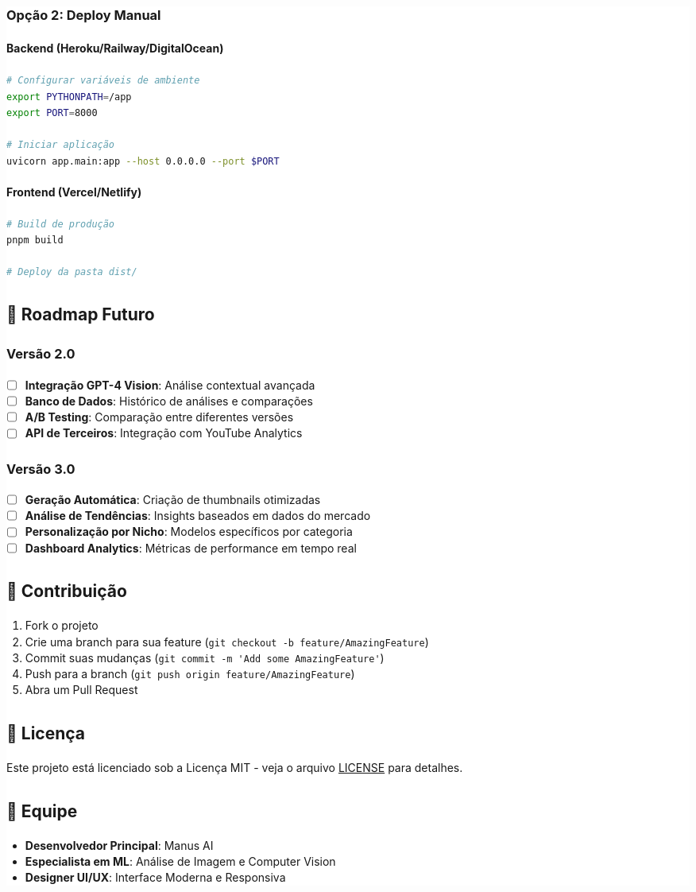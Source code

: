 ### Opção 2: Deploy Manual

#### Backend (Heroku/Railway/DigitalOcean)
```bash
# Configurar variáveis de ambiente
export PYTHONPATH=/app
export PORT=8000

# Iniciar aplicação
uvicorn app.main:app --host 0.0.0.0 --port $PORT
```

#### Frontend (Vercel/Netlify)
```bash
# Build de produção
pnpm build

# Deploy da pasta dist/
```

## 🔮 Roadmap Futuro

### Versão 2.0
- [ ] **Integração GPT-4 Vision**: Análise contextual avançada
- [ ] **Banco de Dados**: Histórico de análises e comparações
- [ ] **A/B Testing**: Comparação entre diferentes versões
- [ ] **API de Terceiros**: Integração com YouTube Analytics

### Versão 3.0
- [ ] **Geração Automática**: Criação de thumbnails otimizadas
- [ ] **Análise de Tendências**: Insights baseados em dados do mercado
- [ ] **Personalização por Nicho**: Modelos específicos por categoria
- [ ] **Dashboard Analytics**: Métricas de performance em tempo real

## 🤝 Contribuição

1. Fork o projeto
2. Crie uma branch para sua feature (`git checkout -b feature/AmazingFeature`)
3. Commit suas mudanças (`git commit -m 'Add some AmazingFeature'`)
4. Push para a branch (`git push origin feature/AmazingFeature`)
5. Abra um Pull Request

## 📄 Licença

Este projeto está licenciado sob a Licença MIT - veja o arquivo [LICENSE](LICENSE) para detalhes.

## 👥 Equipe

- **Desenvolvedor Principal**: Manus AI
- **Especialista em ML**: Análise de Imagem e Computer Vision
- **Designer UI/UX**: Interface Moderna e Responsiva
